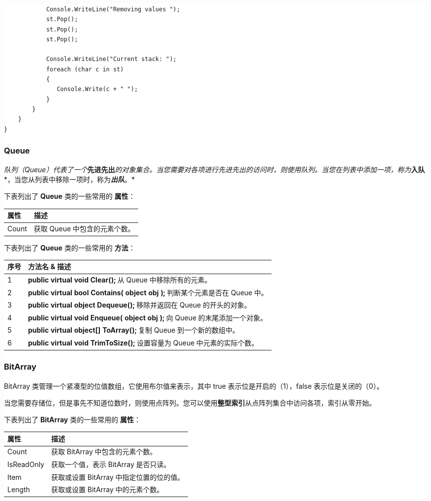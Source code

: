 ```
            Console.WriteLine("Removing values ");
            st.Pop();
            st.Pop();
            st.Pop();
            
            Console.WriteLine("Current stack: ");
            foreach (char c in st)
            {
               Console.Write(c + " "); 
            }
        }
    }
}
```

### Queue

*队列（Queue）代表了一个***先进先出***的对象集合。当您需要对各项进行先进先出的访问时，则使用队列。当您在列表中添加一项，称为***入队***，当您从列表中移除一项时，称为***出队***。*

下表列出了 **Queue** 类的一些常用的 **属性**：

| 属性  | 描述                          |
| :---- | :---------------------------- |
| Count | 获取 Queue 中包含的元素个数。 |

下表列出了 **Queue** 类的一些常用的 **方法**：

| 序号 | 方法名 & 描述                                                |
| :--- | :----------------------------------------------------------- |
| 1    | **public virtual void Clear();** 从 Queue 中移除所有的元素。 |
| 2    | **public virtual bool Contains( object obj );** 判断某个元素是否在 Queue 中。 |
| 3    | **public virtual object Dequeue();** 移除并返回在 Queue 的开头的对象。 |
| 4    | **public virtual void Enqueue( object obj );** 向 Queue 的末尾添加一个对象。 |
| 5    | **public virtual object[] ToArray();** 复制 Queue 到一个新的数组中。 |
| 6    | **public virtual void TrimToSize();** 设置容量为 Queue 中元素的实际个数。 |

### BitArray

BitArray 类管理一个紧凑型的位值数组，它使用布尔值来表示，其中 true 表示位是开启的（1），false 表示位是关闭的（0）。

当您需要存储位，但是事先不知道位数时，则使用点阵列。您可以使用**整型索引**从点阵列集合中访问各项，索引从零开始。

下表列出了 **BitArray** 类的一些常用的 **属性**：

| 属性       | 描述                                     |
| :--------- | :--------------------------------------- |
| Count      | 获取 BitArray 中包含的元素个数。         |
| IsReadOnly | 获取一个值，表示 BitArray 是否只读。     |
| Item       | 获取或设置 BitArray 中指定位置的位的值。 |
| Length     | 获取或设置 BitArray 中的元素个数。       |
